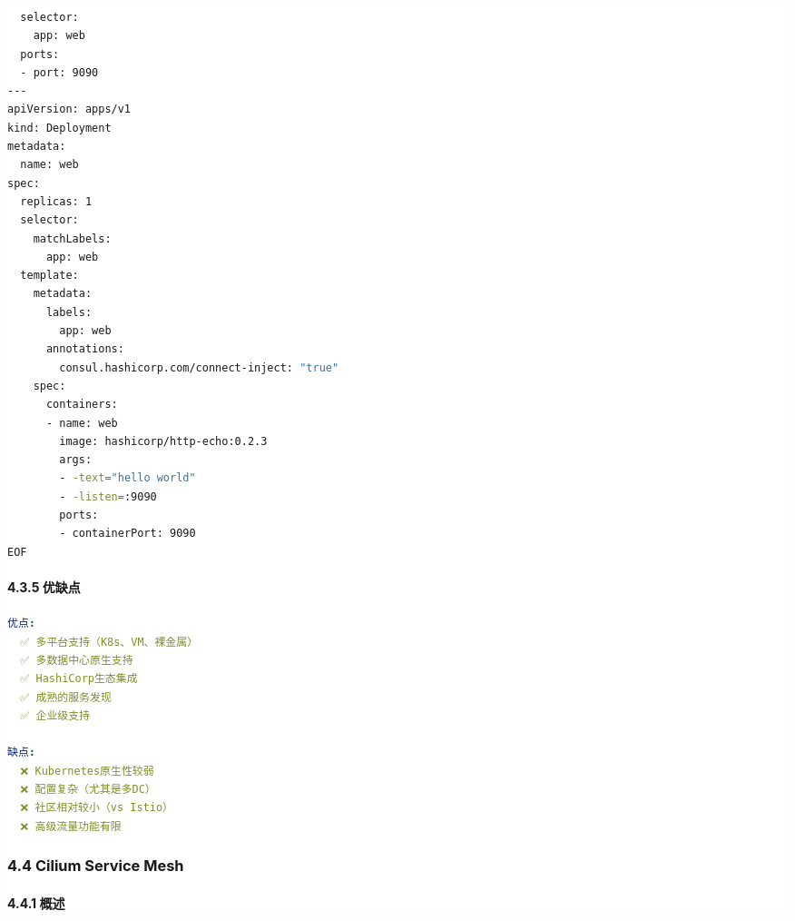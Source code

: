 ```bash
  selector:
    app: web
  ports:
  - port: 9090
---
apiVersion: apps/v1
kind: Deployment
metadata:
  name: web
spec:
  replicas: 1
  selector:
    matchLabels:
      app: web
  template:
    metadata:
      labels:
        app: web
      annotations:
        consul.hashicorp.com/connect-inject: "true"
    spec:
      containers:
      - name: web
        image: hashicorp/http-echo:0.2.3
        args:
        - -text="hello world"
        - -listen=:9090
        ports:
        - containerPort: 9090
EOF
```

#### 4.3.5 优缺点

```yaml
优点:
  ✅ 多平台支持（K8s、VM、裸金属）
  ✅ 多数据中心原生支持
  ✅ HashiCorp生态集成
  ✅ 成熟的服务发现
  ✅ 企业级支持

缺点:
  ❌ Kubernetes原生性较弱
  ❌ 配置复杂（尤其是多DC）
  ❌ 社区相对较小（vs Istio）
  ❌ 高级流量功能有限
```

### 4.4 Cilium Service Mesh

#### 4.4.1 概述
